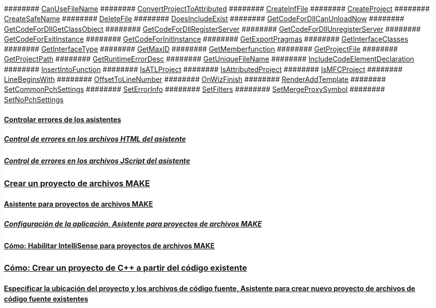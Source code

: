 ######## [CanUseFileName](canusefilename.md)
######## [ConvertProjectToAttributed](convertprojecttoattributed.md)
######## [CreateInfFile](createinffile.md)
######## [CreateProject](createproject.md)
######## [CreateSafeName](createsafename.md)
######## [DeleteFile](deletefile.md)
######## [DoesIncludeExist](doesincludeexist.md)
######## [GetCodeForDllCanUnloadNow](getcodefordllcanunloadnow.md)
######## [GetCodeForDllGetClassObject](getcodefordllgetclassobject.md)
######## [GetCodeForDllRegisterServer](getcodefordllregisterserver.md)
######## [GetCodeForDllUnregisterServer](getcodefordllunregisterserver.md)
######## [GetCodeForExitInstance](getcodeforexitinstance.md)
######## [GetCodeForInitInstance](getcodeforinitinstance.md)
######## [GetExportPragmas](getexportpragmas.md)
######## [GetInterfaceClasses](getinterfaceclasses.md)
######## [GetInterfaceType](getinterfacetype.md)
######## [GetMaxID](getmaxid.md)
######## [GetMemberfunction](getmemberfunction.md)
######## [GetProjectFile](getprojectfile.md)
######## [GetProjectPath](getprojectpath.md)
######## [GetRuntimeErrorDesc](getruntimeerrordesc.md)
######## [GetUniqueFileName](getuniquefilename.md)
######## [IncludeCodeElementDeclaration](includecodeelementdeclaration.md)
######## [InsertIntoFunction](insertintofunction.md)
######## [IsATLProject](isatlproject.md)
######## [IsAttributedProject](isattributedproject.md)
######## [IsMFCProject](ismfcproject.md)
######## [LineBeginsWith](linebeginswith.md)
######## [OffsetToLineNumber](offsettolinenumber.md)
######## [OnWizFinish](onwizfinish.md)
######## [RenderAddTemplate](renderaddtemplate.md)
######## [SetCommonPchSettings](setcommonpchsettings.md)
######## [SetErrorInfo](seterrorinfo.md)
######## [SetFilters](setfilters.md)
######## [SetMergeProxySymbol](setmergeproxysymbol.md)
######## [SetNoPchSettings](setnopchsettings.md)
#### [Controlar errores de los asistentes](handling-errors-in-wizards.md)
##### [Control de errores en los archivos HTML del asistente](error-handling-in-wizard-html-files.md)
##### [Control de errores en los archivos JScript del asistente](error-handling-in-wizard-jscript-files.md)
### [Crear un proyecto de archivos MAKE](creating-a-makefile-project.md)
#### [Asistente para proyectos de archivos MAKE](makefile-project-wizard.md)
##### [Configuración de la aplicación, Asistente para proyectos de archivos MAKE](application-settings-makefile-project-wizard.md)
#### [Cómo: Habilitar IntelliSense para proyectos de archivos MAKE](how-to-enable-intellisense-for-makefile-projects.md)
### [Cómo: Crear un proyecto de C++ a partir del código existente](how-to-create-a-cpp-project-from-existing-code.md)
#### [Especificar la ubicación del proyecto y los archivos de código fuente, Asistente para crear nuevo proyecto de archivos de código fuente existentes](specify-project-location-and-source-files.md)